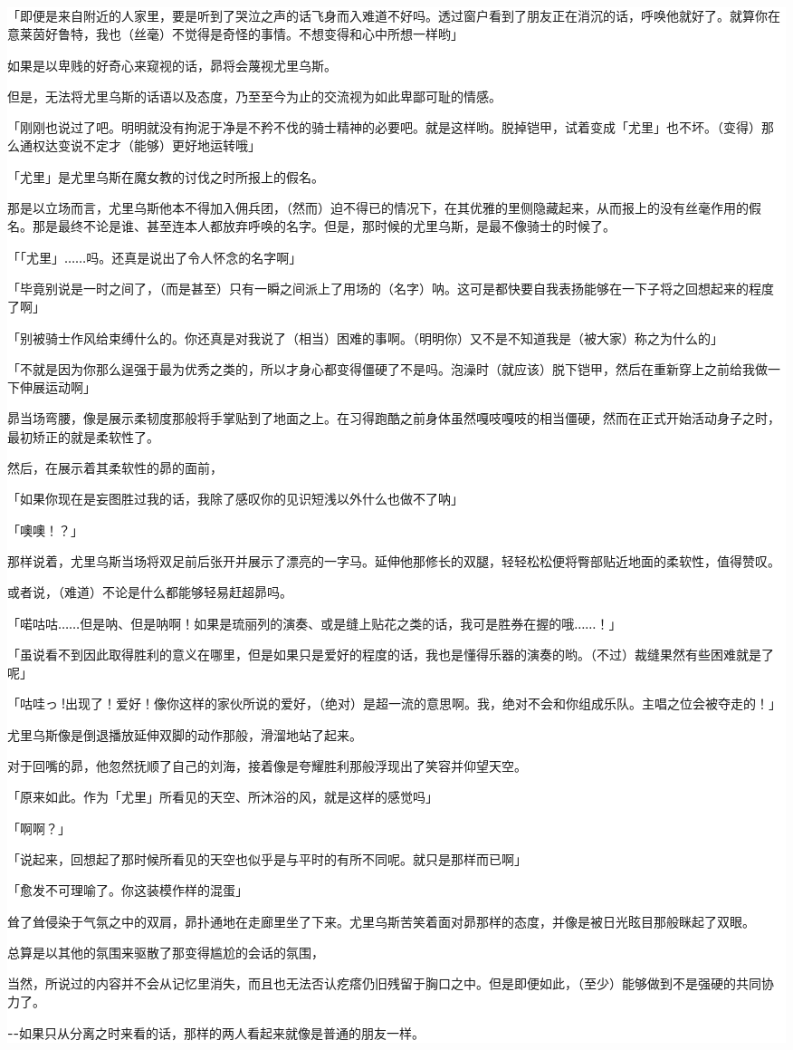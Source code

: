 「即便是来自附近的人家里，要是听到了哭泣之声的话飞身而入难道不好吗。透过窗户看到了朋友正在消沉的话，呼唤他就好了。就算你在意莱茵好鲁特，我也（丝毫）不觉得是奇怪的事情。不想变得和心中所想一样哟」

如果是以卑贱的好奇心来窥视的话，昴将会蔑视尤里乌斯。

但是，无法将尤里乌斯的话语以及态度，乃至至今为止的交流视为如此卑鄙可耻的情感。

「刚刚也说过了吧。明明就没有拘泥于净是不矜不伐的骑士精神的必要吧。就是这样哟。脱掉铠甲，试着变成「尤里」也不坏。（变得）那么通权达变说不定才（能够）更好地运转哦」

「尤里」是尤里乌斯在魔女教的讨伐之时所报上的假名。

那是以立场而言，尤里乌斯他本不得加入佣兵团，（然而）迫不得已的情况下，在其优雅的里侧隐藏起来，从而报上的没有丝毫作用的假名。那是最终不论是谁、甚至连本人都放弃呼唤的名字。但是，那时候的尤里乌斯，是最不像骑士的时候了。

「「尤里」……吗。还真是说出了令人怀念的名字啊」

「毕竟别说是一时之间了，（而是甚至）只有一瞬之间派上了用场的（名字）呐。这可是都快要自我表扬能够在一下子将之回想起来的程度了啊」

「别被骑士作风给束缚什么的。你还真是对我说了（相当）困难的事啊。（明明你）又不是不知道我是（被大家）称之为什么的」

「不就是因为你那么逞强于最为优秀之类的，所以才身心都变得僵硬了不是吗。泡澡时（就应该）脱下铠甲，然后在重新穿上之前给我做一下伸展运动啊」

昴当场弯腰，像是展示柔韧度那般将手掌贴到了地面之上。在习得跑酷之前身体虽然嘎吱嘎吱的相当僵硬，然而在正式开始活动身子之时，最初矫正的就是柔软性了。

然后，在展示着其柔软性的昴的面前，

「如果你现在是妄图胜过我的话，我除了感叹你的见识短浅以外什么也做不了呐」

「噢噢！？」

那样说着，尤里乌斯当场将双足前后张开并展示了漂亮的一字马。延伸他那修长的双腿，轻轻松松便将臀部贴近地面的柔软性，值得赞叹。

或者说，（难道）不论是什么都能够轻易赶超昴吗。

「喏咕咕……但是呐、但是呐啊！如果是琉丽列的演奏、或是缝上贴花之类的话，我可是胜券在握的哦……！」

「虽说看不到因此取得胜利的意义在哪里，但是如果只是爱好的程度的话，我也是懂得乐器的演奏的哟。（不过）裁缝果然有些困难就是了呢」

「咕哇っ !出现了！爱好！像你这样的家伙所说的爱好，（绝对）是超一流的意思啊。我，绝对不会和你组成乐队。主唱之位会被夺走的！」

尤里乌斯像是倒退播放延伸双脚的动作那般，滑溜地站了起来。

对于回嘴的昴，他忽然抚顺了自己的刘海，接着像是夸耀胜利那般浮现出了笑容并仰望天空。

「原来如此。作为「尤里」所看见的天空、所沐浴的风，就是这样的感觉吗」

「啊啊？」

「说起来，回想起了那时候所看见的天空也似乎是与平时的有所不同呢。就只是那样而已啊」

「愈发不可理喻了。你这装模作样的混蛋」

耸了耸侵染于气氛之中的双肩，昴扑通地在走廊里坐了下来。尤里乌斯苦笑着面对昴那样的态度，并像是被日光眩目那般眯起了双眼。

总算是以其他的氛围来驱散了那变得尴尬的会话的氛围，

当然，所说过的内容并不会从记忆里消失，而且也无法否认疙瘩仍旧残留于胸口之中。但是即便如此，（至少）能够做到不是强硬的共同协力了。

--如果只从分离之时来看的话，那样的两人看起来就像是普通的朋友一样。


